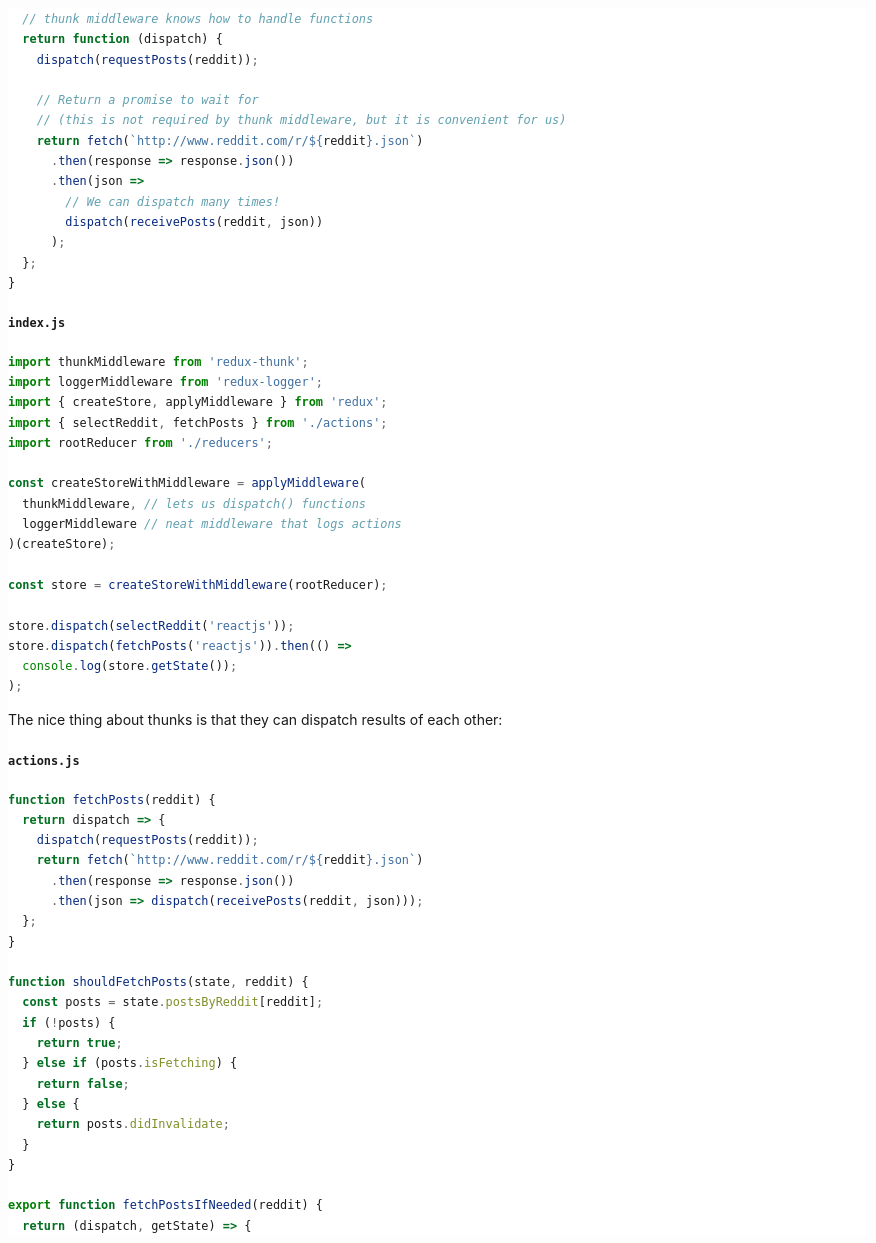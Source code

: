 ```js
  // thunk middleware knows how to handle functions
  return function (dispatch) {
    dispatch(requestPosts(reddit));

    // Return a promise to wait for
    // (this is not required by thunk middleware, but it is convenient for us)
    return fetch(`http://www.reddit.com/r/${reddit}.json`)
      .then(response => response.json())
      .then(json =>
        // We can dispatch many times!
        dispatch(receivePosts(reddit, json))
      );
  };
}
```

#### `index.js`

```js
import thunkMiddleware from 'redux-thunk';
import loggerMiddleware from 'redux-logger';
import { createStore, applyMiddleware } from 'redux';
import { selectReddit, fetchPosts } from './actions';
import rootReducer from './reducers';

const createStoreWithMiddleware = applyMiddleware(
  thunkMiddleware, // lets us dispatch() functions
  loggerMiddleware // neat middleware that logs actions
)(createStore);

const store = createStoreWithMiddleware(rootReducer);

store.dispatch(selectReddit('reactjs'));
store.dispatch(fetchPosts('reactjs')).then(() =>
  console.log(store.getState());
);
```

The nice thing about thunks is that they can dispatch results of each other:

#### `actions.js`

```js
function fetchPosts(reddit) {
  return dispatch => {
    dispatch(requestPosts(reddit));
    return fetch(`http://www.reddit.com/r/${reddit}.json`)
      .then(response => response.json())
      .then(json => dispatch(receivePosts(reddit, json)));
  };
}

function shouldFetchPosts(state, reddit) {
  const posts = state.postsByReddit[reddit];
  if (!posts) {
    return true;
  } else if (posts.isFetching) {
    return false;
  } else {
    return posts.didInvalidate;
  }
}

export function fetchPostsIfNeeded(reddit) {
  return (dispatch, getState) => {
```